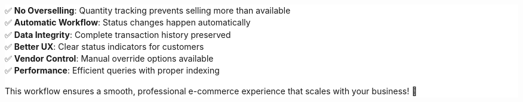 ✅ **No Overselling**: Quantity tracking prevents selling more than available  
✅ **Automatic Workflow**: Status changes happen automatically  
✅ **Data Integrity**: Complete transaction history preserved  
✅ **Better UX**: Clear status indicators for customers  
✅ **Vendor Control**: Manual override options available  
✅ **Performance**: Efficient queries with proper indexing

This workflow ensures a smooth, professional e-commerce experience that scales with your business! 🚀
